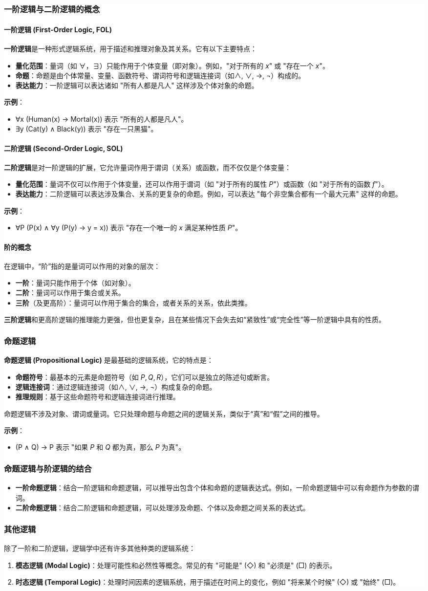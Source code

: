 ### 一阶逻辑与二阶逻辑的概念

#### **一阶逻辑 (First-Order Logic, FOL)**

**一阶逻辑**是一种形式逻辑系统，用于描述和推理对象及其关系。它有以下主要特点：
- **量化范围**：量词（如 ∀，∃）只能作用于个体变量（即对象）。例如，"对于所有的 $x$" 或 "存在一个 $x$"。
- **命题**：命题是由个体常量、变量、函数符号、谓词符号和逻辑连接词（如∧, ∨, →, ¬）构成的。
- **表达能力**：一阶逻辑可以表达诸如 "所有人都是凡人" 这样涉及个体对象的命题。

**示例**：
- ∀x (Human(x) → Mortal(x)) 表示 "所有的人都是凡人"。
- ∃y (Cat(y) ∧ Black(y)) 表示 "存在一只黑猫"。

#### **二阶逻辑 (Second-Order Logic, SOL)**

**二阶逻辑**是对一阶逻辑的扩展，它允许量词作用于谓词（关系）或函数，而不仅仅是个体变量：
- **量化范围**：量词不仅可以作用于个体变量，还可以作用于谓词（如 "对于所有的属性 $P$"）或函数（如 "对于所有的函数 $f$"）。
- **表达能力**：二阶逻辑可以表达涉及集合、关系的更复杂的命题。例如，可以表达 "每个非空集合都有一个最大元素" 这样的命题。

**示例**：
- ∀P (P(x) ∧ ∀y (P(y) → y = x)) 表示 "存在一个唯一的 $x$ 满足某种性质 $P$"。

#### **阶的概念**

在逻辑中，“阶”指的是量词可以作用的对象的层次：
- **一阶**：量词只能作用于个体（如对象）。
- **二阶**：量词可以作用于集合或关系。
- **三阶**（及更高阶）：量词可以作用于集合的集合，或者关系的关系，依此类推。

**三阶逻辑**和更高阶逻辑的推理能力更强，但也更复杂，且在某些情况下会失去如“紧致性”或“完全性”等一阶逻辑中具有的性质。

### **命题逻辑**

**命题逻辑 (Propositional Logic)** 是最基础的逻辑系统，它的特点是：
- **命题符号**：最基本的元素是命题符号（如 $P, Q, R$），它们可以是独立的陈述句或断言。
- **逻辑连接词**：通过逻辑连接词（如∧, ∨, →, ¬）构成复杂的命题。
- **推理规则**：基于这些命题符号和逻辑连接词进行推理。
  

命题逻辑不涉及对象、谓词或量词。它只处理命题与命题之间的逻辑关系，类似于“真”和“假”之间的推导。

**示例**：
- (P ∧ Q) → P 表示 "如果 $P$ 和 $Q$ 都为真，那么 $P$ 为真"。

### **命题逻辑与阶逻辑的结合**

- **一阶命题逻辑**：结合一阶逻辑和命题逻辑，可以推导出包含个体和命题的逻辑表达式。例如，一阶命题逻辑中可以有命题作为参数的谓词。
- **二阶命题逻辑**：结合二阶逻辑和命题逻辑，可以处理涉及命题、个体以及命题之间关系的表达式。

### **其他逻辑**

除了一阶和二阶逻辑，逻辑学中还有许多其他种类的逻辑系统：

1. **模态逻辑 (Modal Logic)**：处理可能性和必然性等概念。常见的有 "可能是" (◇) 和 "必须是" (□) 的表示。
   
2. **时态逻辑 (Temporal Logic)**：处理时间因素的逻辑系统，用于描述在时间上的变化，例如 "将来某个时候" (◇) 或 "始终" (□)。
